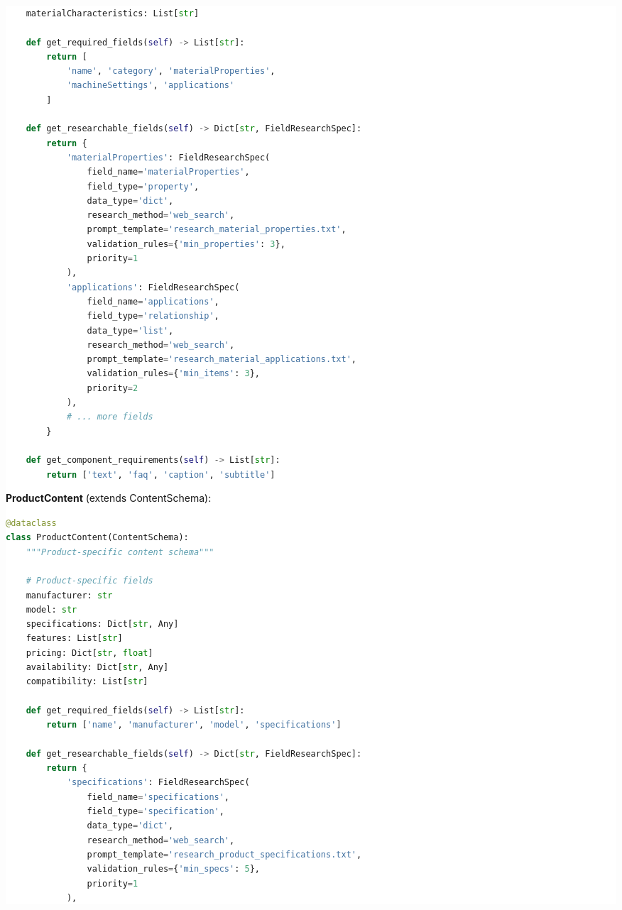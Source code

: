 ```python
    materialCharacteristics: List[str]
    
    def get_required_fields(self) -> List[str]:
        return [
            'name', 'category', 'materialProperties', 
            'machineSettings', 'applications'
        ]
    
    def get_researchable_fields(self) -> Dict[str, FieldResearchSpec]:
        return {
            'materialProperties': FieldResearchSpec(
                field_name='materialProperties',
                field_type='property',
                data_type='dict',
                research_method='web_search',
                prompt_template='research_material_properties.txt',
                validation_rules={'min_properties': 3},
                priority=1
            ),
            'applications': FieldResearchSpec(
                field_name='applications',
                field_type='relationship',
                data_type='list',
                research_method='web_search',
                prompt_template='research_material_applications.txt',
                validation_rules={'min_items': 3},
                priority=2
            ),
            # ... more fields
        }
    
    def get_component_requirements(self) -> List[str]:
        return ['text', 'faq', 'caption', 'subtitle']
```

**ProductContent** (extends ContentSchema):
```python
@dataclass
class ProductContent(ContentSchema):
    """Product-specific content schema"""
    
    # Product-specific fields
    manufacturer: str
    model: str
    specifications: Dict[str, Any]
    features: List[str]
    pricing: Dict[str, float]
    availability: Dict[str, Any]
    compatibility: List[str]
    
    def get_required_fields(self) -> List[str]:
        return ['name', 'manufacturer', 'model', 'specifications']
    
    def get_researchable_fields(self) -> Dict[str, FieldResearchSpec]:
        return {
            'specifications': FieldResearchSpec(
                field_name='specifications',
                field_type='specification',
                data_type='dict',
                research_method='web_search',
                prompt_template='research_product_specifications.txt',
                validation_rules={'min_specs': 5},
                priority=1
            ),
```